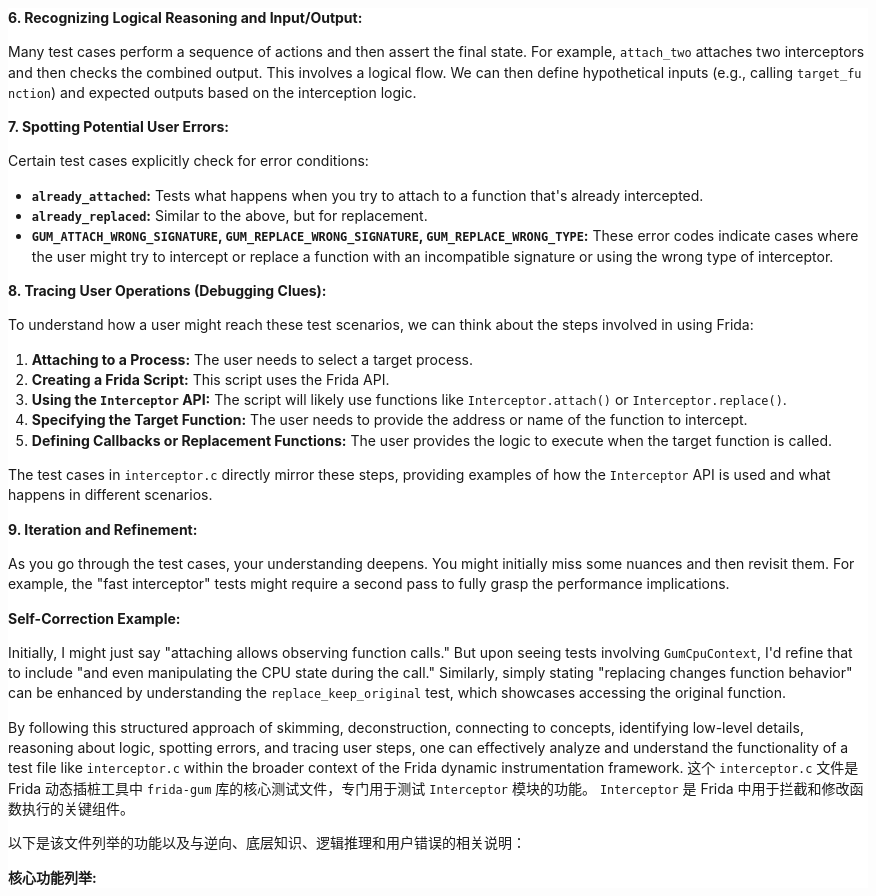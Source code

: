 **6. Recognizing Logical Reasoning and Input/Output:**

Many test cases perform a sequence of actions and then assert the final state. For example, `attach_two` attaches two interceptors and then checks the combined output. This involves a logical flow. We can then define hypothetical inputs (e.g., calling `target_function`) and expected outputs based on the interception logic.

**7. Spotting Potential User Errors:**

Certain test cases explicitly check for error conditions:

* **`already_attached`:** Tests what happens when you try to attach to a function that's already intercepted.
* **`already_replaced`:**  Similar to the above, but for replacement.
* **`GUM_ATTACH_WRONG_SIGNATURE`, `GUM_REPLACE_WRONG_SIGNATURE`, `GUM_REPLACE_WRONG_TYPE`:** These error codes indicate cases where the user might try to intercept or replace a function with an incompatible signature or using the wrong type of interceptor.

**8. Tracing User Operations (Debugging Clues):**

To understand how a user might reach these test scenarios, we can think about the steps involved in using Frida:

1. **Attaching to a Process:** The user needs to select a target process.
2. **Creating a Frida Script:**  This script uses the Frida API.
3. **Using the `Interceptor` API:** The script will likely use functions like `Interceptor.attach()` or `Interceptor.replace()`.
4. **Specifying the Target Function:**  The user needs to provide the address or name of the function to intercept.
5. **Defining Callbacks or Replacement Functions:**  The user provides the logic to execute when the target function is called.

The test cases in `interceptor.c` directly mirror these steps, providing examples of how the `Interceptor` API is used and what happens in different scenarios.

**9. Iteration and Refinement:**

As you go through the test cases, your understanding deepens. You might initially miss some nuances and then revisit them. For example, the "fast interceptor" tests might require a second pass to fully grasp the performance implications.

**Self-Correction Example:**

Initially, I might just say "attaching allows observing function calls." But upon seeing tests involving `GumCpuContext`, I'd refine that to include "and even manipulating the CPU state during the call."  Similarly, simply stating "replacing changes function behavior" can be enhanced by understanding the `replace_keep_original` test, which showcases accessing the original function.

By following this structured approach of skimming, deconstruction, connecting to concepts, identifying low-level details, reasoning about logic, spotting errors, and tracing user steps, one can effectively analyze and understand the functionality of a test file like `interceptor.c` within the broader context of the Frida dynamic instrumentation framework.
这个 `interceptor.c` 文件是 Frida 动态插桩工具中 `frida-gum` 库的核心测试文件，专门用于测试 `Interceptor` 模块的功能。 `Interceptor` 是 Frida 中用于拦截和修改函数执行的关键组件。

以下是该文件列举的功能以及与逆向、底层知识、逻辑推理和用户错误的相关说明：

**核心功能列举:**
